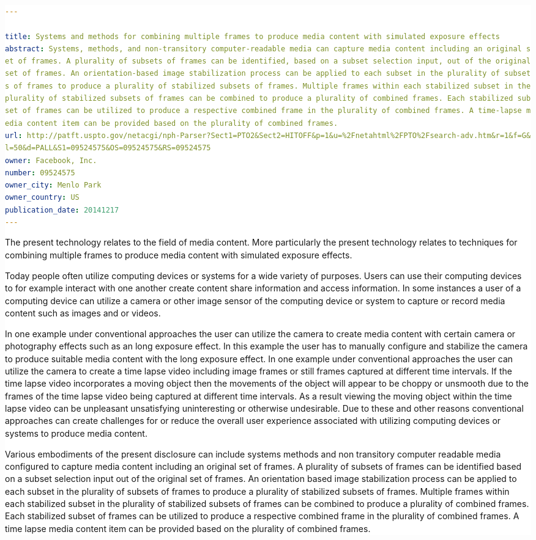 ```yaml
---

title: Systems and methods for combining multiple frames to produce media content with simulated exposure effects
abstract: Systems, methods, and non-transitory computer-readable media can capture media content including an original set of frames. A plurality of subsets of frames can be identified, based on a subset selection input, out of the original set of frames. An orientation-based image stabilization process can be applied to each subset in the plurality of subsets of frames to produce a plurality of stabilized subsets of frames. Multiple frames within each stabilized subset in the plurality of stabilized subsets of frames can be combined to produce a plurality of combined frames. Each stabilized subset of frames can be utilized to produce a respective combined frame in the plurality of combined frames. A time-lapse media content item can be provided based on the plurality of combined frames.
url: http://patft.uspto.gov/netacgi/nph-Parser?Sect1=PTO2&Sect2=HITOFF&p=1&u=%2Fnetahtml%2FPTO%2Fsearch-adv.htm&r=1&f=G&l=50&d=PALL&S1=09524575&OS=09524575&RS=09524575
owner: Facebook, Inc.
number: 09524575
owner_city: Menlo Park
owner_country: US
publication_date: 20141217
---
```

The present technology relates to the field of media content. More particularly the present technology relates to techniques for combining multiple frames to produce media content with simulated exposure effects.

Today people often utilize computing devices or systems for a wide variety of purposes. Users can use their computing devices to for example interact with one another create content share information and access information. In some instances a user of a computing device can utilize a camera or other image sensor of the computing device or system to capture or record media content such as images and or videos.

In one example under conventional approaches the user can utilize the camera to create media content with certain camera or photography effects such as an long exposure effect. In this example the user has to manually configure and stabilize the camera to produce suitable media content with the long exposure effect. In one example under conventional approaches the user can utilize the camera to create a time lapse video including image frames or still frames captured at different time intervals. If the time lapse video incorporates a moving object then the movements of the object will appear to be choppy or unsmooth due to the frames of the time lapse video being captured at different time intervals. As a result viewing the moving object within the time lapse video can be unpleasant unsatisfying uninteresting or otherwise undesirable. Due to these and other reasons conventional approaches can create challenges for or reduce the overall user experience associated with utilizing computing devices or systems to produce media content.

Various embodiments of the present disclosure can include systems methods and non transitory computer readable media configured to capture media content including an original set of frames. A plurality of subsets of frames can be identified based on a subset selection input out of the original set of frames. An orientation based image stabilization process can be applied to each subset in the plurality of subsets of frames to produce a plurality of stabilized subsets of frames. Multiple frames within each stabilized subset in the plurality of stabilized subsets of frames can be combined to produce a plurality of combined frames. Each stabilized subset of frames can be utilized to produce a respective combined frame in the plurality of combined frames. A time lapse media content item can be provided based on the plurality of combined frames.
